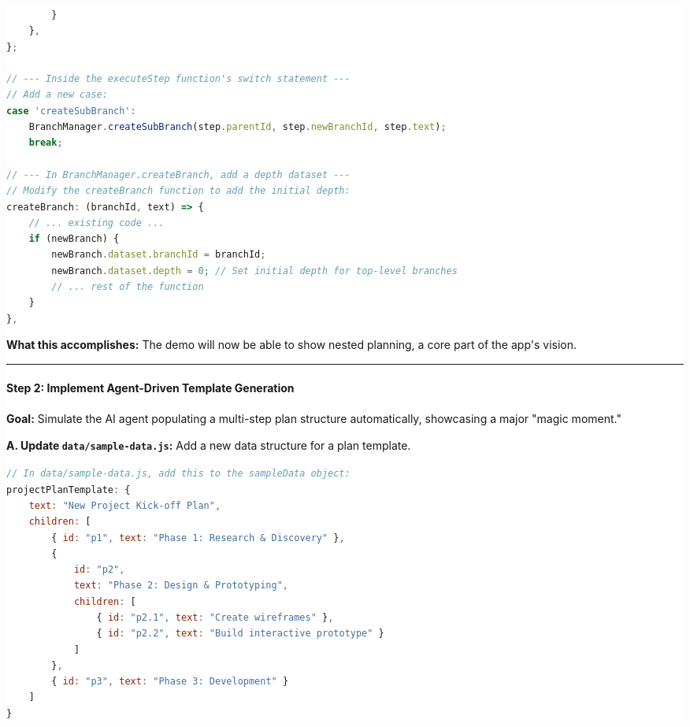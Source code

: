 ```javascript
        }
    },
};

// --- Inside the executeStep function's switch statement ---
// Add a new case:
case 'createSubBranch':
    BranchManager.createSubBranch(step.parentId, step.newBranchId, step.text);
    break;

// --- In BranchManager.createBranch, add a depth dataset ---
// Modify the createBranch function to add the initial depth:
createBranch: (branchId, text) => {
    // ... existing code ...
    if (newBranch) {
        newBranch.dataset.branchId = branchId;
        newBranch.dataset.depth = 0; // Set initial depth for top-level branches
        // ... rest of the function
    }
},
```

**What this accomplishes:** The demo will now be able to show nested planning, a core part of the app's vision.

---

#### **Step 2: Implement Agent-Driven Template Generation**

**Goal:** Simulate the AI agent populating a multi-step plan structure automatically, showcasing a major "magic moment."

**A. Update `data/sample-data.js`:**
Add a new data structure for a plan template.

```javascript
// In data/sample-data.js, add this to the sampleData object:
projectPlanTemplate: {
    text: "New Project Kick-off Plan",
    children: [
        { id: "p1", text: "Phase 1: Research & Discovery" },
        { 
            id: "p2", 
            text: "Phase 2: Design & Prototyping",
            children: [
                { id: "p2.1", text: "Create wireframes" },
                { id: "p2.2", text: "Build interactive prototype" }
            ]
        },
        { id: "p3", text: "Phase 3: Development" }
    ]
}
```
